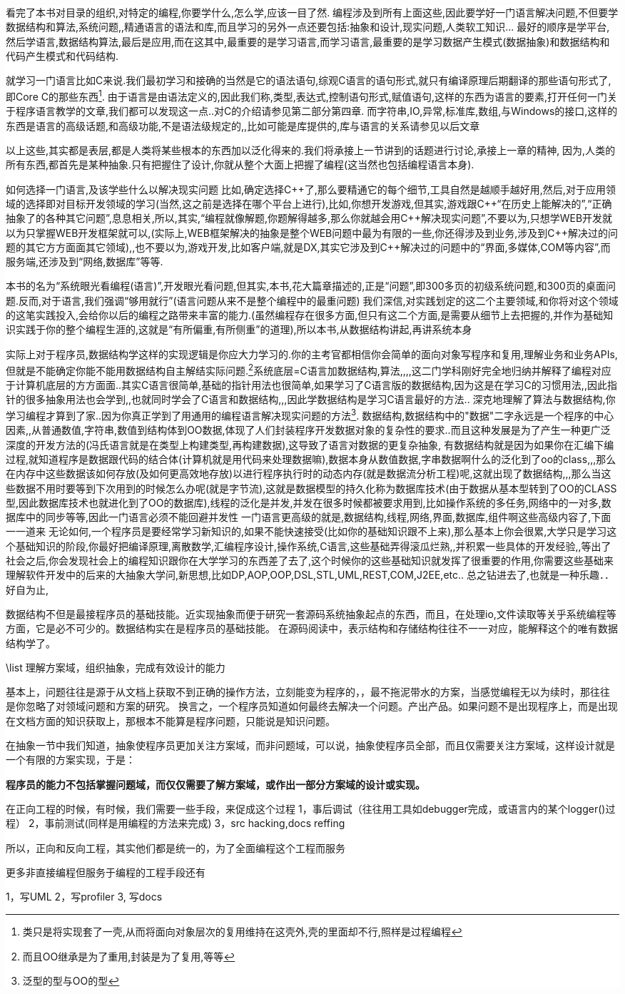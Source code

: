 看完了本书对目录的组织,对特定的编程,你要学什么,怎么学,应该一目了然. 编程涉及到所有上面这些,因此要学好一门语言解决问题,不但要学数据结构和算法,系统问题,,精通语言的语法和库,而且学习的另外一点还要包括:抽象和设计,现实问题,人类软工知识... 最好的顺序是学平台,然后学语言,数据结构算法,最后是应用,而在这其中,最重要的是学习语言,而学习语言,最重要的是学习数据产生模式(数据抽象)和数据结构和代码产生模式和代码结构.

就学习一门语言比如C来说.我们最初学习和接确的当然是它的语法语句,综观C语言的语句形式,就只有编译原理后期翻译的那些语句形式了,即Core C的那些东西[^3]. 由于语言是由语法定义的,因此我们称,类型,表达式,控制语句形式,赋值语句,这样的东西为语言的要素,打开任何一门关于程序语言教学的文章,我们都可以发现这一点..对C的介绍请参见第二部分第四章. 而字符串,IO,异常,标准库,数组,与Windows的接口,这样的东西是语言的高级话题,和高级功能,不是语法级规定的,,比如可能是库提供的,库与语言的关系请参见以后文章

以上这些,其实都是表层,都是人类将某些根本的东西加以泛化得来的.我们将承接上一节讲到的话题进行讨论,承接上一章的精神, 因为,人类的所有东西,都首先是某种抽象.只有把握住了设计,你就从整个大面上把握了编程(这当然也包括编程语言本身).

如何选择一门语言,及该学些什么以解决现实问题 比如,确定选择C++了,那么要精通它的每个细节,工具自然是越顺手越好用,然后,对于应用领域的选择即对目标开发领域的学习(当然,这之前是选择在哪个平台上进行),比如,你想开发游戏,但其实,游戏跟C++“在历史上能解决的”,“正确抽象了的各种其它问题”,息息相关,所以,其实,“编程就像解题,你题解得越多,那么你就越会用C++解决现实问题”,不要以为,只想学WEB开发就以为只掌握WEB开发框架就可以,(实际上,WEB框架解决的抽象是整个WEB问题中最为有限的一些,你还得涉及到业务,涉及到C++解决过的问题的其它方方面面其它领域),,也不要以为,游戏开发,比如客户端,就是DX,其实它涉及到C++解决过的问题中的“界面,多媒体,COM等内容”,而服务端,还涉及到“网络,数据库”等等.

本书的名为“系统眼光看编程(语言)”,开发眼光看问题,但其实,本书,花大篇章描述的,正是“问题”,即300多页的初级系统问题,和300页的桌面问题.反而,对于语言,我们强调“够用就行”(语言问题从来不是整个编程中的最重问题) 我们深信,对实践划定的这二个主要领域,和你将对这个领域的这笔实践投入,会给你以后的编程之路带来丰富的能力.(虽然编程存在很多方面,但只有这二个方面,是需要从细节上去把握的,并作为基础知识实践于你的整个编程生涯的,这就是“有所偏重,有所侧重”的道理),所以本书,从数据结构讲起,再讲系统本身

实际上对于程序员,数据结构学这样的实现逻辑是你应大力学习的.你的主考官都相信你会简单的面向对象写程序和复用,理解业务和业务APIs,但就是不能确定你能不能用数据结构自主解结实际问题.[^4]系统底层=C语言加数据结构,算法,,,,这二门学科刚好完全地归纳并解释了编程对应于计算机底层的方方面面..其实C语言很简单,基础的指针用法也很简单,如果学习了C语言版的数据结构,因为这是在学习C的习惯用法,,因此指针的很多抽象用法也会学到,,也就同时学会了C语言和数据结构,,,因此学数据结构是学习C语言最好的方法.. 深克地理解了算法与数据结构,你学习编程才算到了家..因为你真正学到了用通用的编程语言解决现实问题的方法[^5]. 数据结构,数据结构中的"数据"二字永远是一个程序的中心因素,,从普通数值,字符串,数值到结构体到OO数据,体现了人们封装程序开发数据对象的复杂性的要求..而且这种发展是为了产生一种更广泛深度的开发方法的(冯氏语言就是在类型上构建类型,再构建数据),这导致了语言对数据的更复杂抽象, 有数据结构就是因为如果你在汇编下编过程,就知道程序是数据跟代码的结合体(计算机就是用代码来处理数据嘛),数据本身从数值数据,字串数据啊什么的泛化到了oo的class,,,那么在内存中这些数据该如何存放(及如何更高效地存放)以进行程序执行时的动态内存(就是数据流分析工程)呢,这就出现了数据结构,,,那么当这些数据不用时要等到下次用到的时候怎么办呢(就是字节流),这就是数据模型的持久化称为数据库技术(由于数据从基本型转到了OO的CLASS型,因此数据库技术也就进化到了OO的数据库),线程的泛化是并发,并发在很多时候都被要求用到,比如操作系统的多任务,网络中的一对多,数据库中的同步等等,因此一门语言必须不能回避并发性 一门语言更高级的就是,数据结构,线程,网络,界面,数据库,组件啊这些高级内容了,下面一一道来 无论如何,一个程序员是要经常学习新知识的,如果不能快速接受(比如你的基础知识跟不上来),那么基本上你会很累,大学只是学习这个基础知识的阶段,你最好把编译原理,离散数学,汇编程序设计,操作系统,C语言,这些基础弄得滚瓜烂熟,,并积累一些具体的开发经验,,等出了社会之后,你会发现社会上的编程知识跟你在大学学习的东西差了去了,这个时候你的这些基础知识就发挥了很重要的作用,你需要这些基础来理解软件开发中的后来的大抽象大学问,新思想,比如DP,AOP,OOP,DSL,STL,UML,REST,COM,J2EE,etc.. 总之钻进去了,也就是一种乐趣．．好自为止,

数据结构不但是最接程序员的基础技能。近实现抽象而便于研究一套源码系统抽象起点的东西，而且，在处理io,文件读取等关乎系统编程等方面，它是必不可少的。数据结构实在是程序员的基础技能。
在源码阅读中，表示结构和存储结构往往不一一对应，能解释这个的唯有数据结构学了。


\list 理解方案域，组织抽象，完成有效设计的能力

基本上，问题往往是源于从文档上获取不到正确的操作方法，立刻能变为程序的，，最不拖泥带水的方案，当感觉编程无以为续时，那往往是你忽略了对领域问题和方案的研究。
换言之，一个程序员知道如何最终去解决一个问题。产出产品。如果问题不是出现程序上，而是出现在文档方面的知识获取上，那根本不能算是程序问题，只能说是知识问题。


在抽象一节中我们知道，抽象使程序员更加关注方案域，而非问题域，可以说，抽象使程序员全部，而且仅需要关注方案域，这样设计就是一个有限的方案实现，于是：

**程序员的能力不包括掌握问题域，而仅仅需要了解方案域，或作出一部分方案域的设计或实现。**




在正向工程的时候，有时候，我们需要一些手段，来促成这个过程
1，事后调试（往往用工具如debugger完成，或语言内的某个logger()过程）
2，事前测试(同样是用编程的方法来完成)
3，src hacking,docs reffing

所以，正向和反向工程，其实他们都是统一的，为了全面编程这个工程而服务

更多非直接编程但服务于编程的工程手段还有

1，写UML
2，写profiler
3, 写docs


[^1]: 一般地，在一些急功近利的中国游戏开发项目中，，根本没有一个通用的模块 - 引擎的存在，全是定制化的实现 – 快速的工具程序和游戏程序s。在游戏界，最主要的工作能力，是仅仅具备能组合各个层面的编程素材进行产出产品的能力就足够了，当然，引擎就是系统化的游戏编程素材(引擎技术和引擎抽象,它们代表了这个领域的大部分方面)，如能在理解某个引擎的内部设计和实现的情况下，就能更好具备判断组织哪些素材进行编写游戏的能力了。
[^1]: 系统问题,是用C和数据结构,算法来解决问题的那一类典范, 实现这个概念是语言相关的,用C的语句和语法写代码,和用py的语句语法写代码,二者在各自所属的语言内,都是实现.,我们把语言内除了抽象语法和设计语法的那些基础语言设施(基本类型语义和流程控制)称为core c,在编程的实现领域,从来都是Core c的那些逻辑..
[^2]: 数据编程才是真理，因为我们的计算机是一台数据机，所谓OO，只是将数据编程稍微抽象了一点，它只是一层仅可供工作的壳，在大多数时间，我们依然要深入处理数据以进行编程。
[^3]: 类只是将实现套了一壳,从而将面向对象层次的复用维持在这壳外,壳的里面却不行,照样是过程编程
[^4]: 而且OO继承是为了重用,封装是为了复用,等等
[^5]: 泛型的型与OO的型
[^6]: 还比如,用c实现的数组和用Python 内置的List实现的数组
[^7]: 因为C++代码本身虽然没有跟C一样跟现实问题处在二个最远的极端,但你看懂了代码却看不明白代码后面数据结构方面的东西,这是因为你还得理解数据结构这些非语言的东西,和现实问题
[^8]: C表达的向系统问题接近和Java表达的向现实靠近各有各的难处,作为一门工业语言,要求它看起来便于程序员理解和复用,Java这方面是做得不错的而C肯定只是专家语言, 在本书后来,你还可以发现更多的语言之间的比较,比如本书第二部分第三章语言之争
[^9]: OO在语言端有抽象事实,访问控制,复用,接口,代码和数据抽象的意义,在应用端有OOAOOD的意义.新手难以直接理解其真正有用的那层意义.
[^10]: 编程应该是死的,然而它被做得太灵活了,这就是它的错
[^11]: C++的错就在于: C++是语言,作为解决问题的工具,语言都做得那么复杂,这就是C++的错.
[^12]: 以我的个人经验来说,C的声明和实现分离机制尝试解决的问题比他没有提供这种机制带来的问题少得多.
[^13]: 编程难就难在对其的切入困难,对于新手来说,他得同时了解语言,设计,才能看懂一个稍微中等的程序,如果我们能提供二套实现同样功能的程序,一个用过程式,一个用OO,那么新手就会知道,所谓过程,OO只是程序表达手段,真正的应用其实是另外一回事,而他,会去尝试了解编程界对问题本身的抽象,也会主动去学习OO,过程式.这样的学习过程是最好的.
[^14]: 我实际上说,有些IT的问题不纯粹是IT问题,并不能直接用IT原有的知识来解决,就比如,JAVA到底比不比其它语言优越,,这是软件的问题,然而它跟人有关,,跟软工有关
[^15]: OO这个东西不仅是技术问题而是软工问题,是为了解决编程方式跟人的关系结合产生的
[^16]: 真正掌握了这些基础,你会发现再多后面的技术用语及其背景都是支节,比如,编译原理,操作系统,C语言,从数据结构的眼光来看,都是同一些东西变来变去的组合罢了
[^17]: 从数学上来讲,离散量,就是指计算机能很好处理有理分数,有理分式,代数多项式,等这些用整型,有理型浮点数描述的逻辑.而其它的就是非离散结构,所谓计算机是一个离散结构,说法就来源于此
[^18]: 本书第二部分第一章和第二章开头都频频涉及到大量离散概念
[^19]: 抽象使我们得得于不顾某些繁复的东西而专注另外一些更为强大的侧面,有点AOP的感觉了吧?
[^20]: 实现C语言的编译器是一种将C语言代码直接编译成本地码的工具,不存在任何逻辑中间层次或解释程序(比如虚拟机)因此运行速度很快
[^21]: C语言提供的指针等,直接与硬件内存地址啊,这些东西挂钩,符合系统软件的要求,另一方面它是类型严格的也符合系统开发要求安全性的原则
[^22]: Linux等系统软件都无一例外地是用C来实现的,一个语言跟操作系统的关系是什么??一个操作系统可以用一种语言写成,,因此如果语言历史原因地出现在前,那么这种操系统或其内部某种系统机制会用这种语言来描述,比如Windows的对象,,就是说如果Windows是用C++来实现的,那么这个对象就是CUI**对象,这根本是一种历史原因,,因为C语言在历史上一直是专用系统编程语言的标准
[^23]: 底层编程是类型编程,高层开发是往往接近一种脱离了类型考虑的scripting的动作
[^24]: 一般理论的东西学到家了,实践就会很快很平稳,而且没有误解和偏解,所以对于编程,我们注重理论的学习先行.然后才是实践第一.
[^25]: 在对术语的理解中,如果你以为自己已理解得正确,那么请坚信你目前的判断是对的,并纳入自己的知识体系,这个道理应存在,这个道理应这样才是合理的.应从这二个方面归入你的知识体系,做到自圆其说
[^26]: 任何一个术语都不会简单,有它自己产生的环境与其它知识的联系,但也正是因为这样,这也决定了它的有域性,任何知识只要放在它自己的领域内去理解才能更容易被理解
[^27]: 【出版社】 机械工业出版社【书号】 7111111117
[^28]: 语言跟你要说的话就像用C++语言去表达一个算法,方案领域跟应用领域的对应,就像穿鞋去上海, 穿上鞋只是开始,真正你要去的目标-上海还远着呢